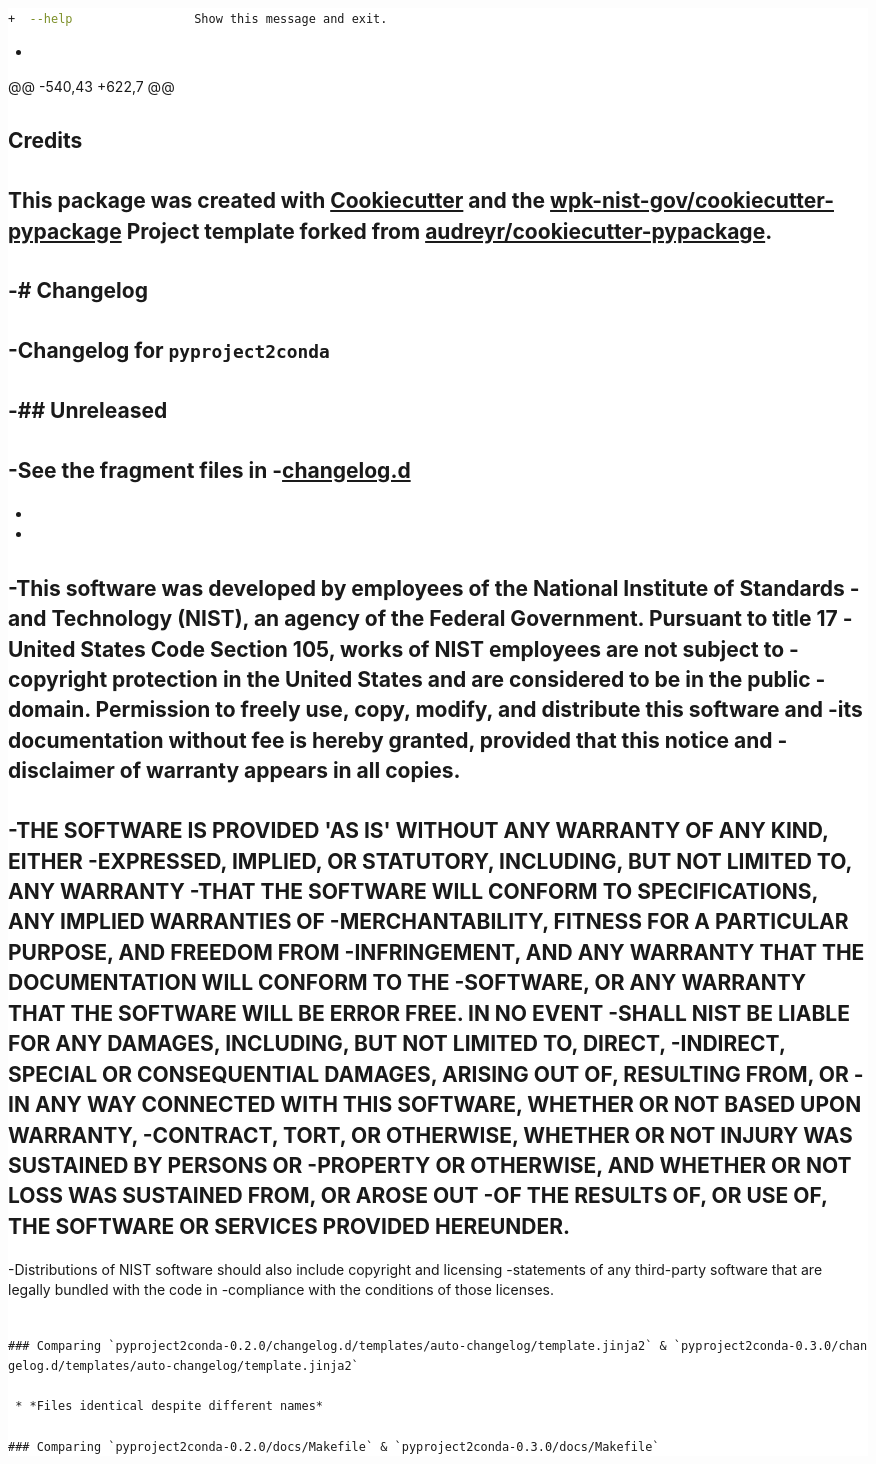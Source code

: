  ```bash
+  --help                 Show this message and exit.
 ```
 
 
+
 
 
 
 
 
 
 
@@ -540,43 +622,7 @@
 ## Credits
 
 This package was created with
 [Cookiecutter](https://github.com/audreyr/cookiecutter) and the
 [wpk-nist-gov/cookiecutter-pypackage](https://github.com/wpk-nist-gov/cookiecutter-pypackage)
 Project template forked from
 [audreyr/cookiecutter-pypackage](https://github.com/audreyr/cookiecutter-pypackage).
-
-# Changelog
-
-Changelog for `pyproject2conda`
-
-## Unreleased
-
-See the fragment files in
-[changelog.d](https://github.com/wpk-nist-gov/pyproject2conda)
-
-
-
-This software was developed by employees of the National Institute of Standards
-and Technology (NIST), an agency of the Federal Government. Pursuant to title 17
-United States Code Section 105, works of NIST employees are not subject to
-copyright protection in the United States and are considered to be in the public
-domain. Permission to freely use, copy, modify, and distribute this software and
-its documentation without fee is hereby granted, provided that this notice and
-disclaimer of warranty appears in all copies.
-
-THE SOFTWARE IS PROVIDED 'AS IS' WITHOUT ANY WARRANTY OF ANY KIND, EITHER
-EXPRESSED, IMPLIED, OR STATUTORY, INCLUDING, BUT NOT LIMITED TO, ANY WARRANTY
-THAT THE SOFTWARE WILL CONFORM TO SPECIFICATIONS, ANY IMPLIED WARRANTIES OF
-MERCHANTABILITY, FITNESS FOR A PARTICULAR PURPOSE, AND FREEDOM FROM
-INFRINGEMENT, AND ANY WARRANTY THAT THE DOCUMENTATION WILL CONFORM TO THE
-SOFTWARE, OR ANY WARRANTY THAT THE SOFTWARE WILL BE ERROR FREE. IN NO EVENT
-SHALL NIST BE LIABLE FOR ANY DAMAGES, INCLUDING, BUT NOT LIMITED TO, DIRECT,
-INDIRECT, SPECIAL OR CONSEQUENTIAL DAMAGES, ARISING OUT OF, RESULTING FROM, OR
-IN ANY WAY CONNECTED WITH THIS SOFTWARE, WHETHER OR NOT BASED UPON WARRANTY,
-CONTRACT, TORT, OR OTHERWISE, WHETHER OR NOT INJURY WAS SUSTAINED BY PERSONS OR
-PROPERTY OR OTHERWISE, AND WHETHER OR NOT LOSS WAS SUSTAINED FROM, OR AROSE OUT
-OF THE RESULTS OF, OR USE OF, THE SOFTWARE OR SERVICES PROVIDED HEREUNDER.
-
-Distributions of NIST software should also include copyright and licensing
-statements of any third-party software that are legally bundled with the code in
-compliance with the conditions of those licenses.
```

### Comparing `pyproject2conda-0.2.0/changelog.d/templates/auto-changelog/template.jinja2` & `pyproject2conda-0.3.0/changelog.d/templates/auto-changelog/template.jinja2`

 * *Files identical despite different names*

### Comparing `pyproject2conda-0.2.0/docs/Makefile` & `pyproject2conda-0.3.0/docs/Makefile`
```